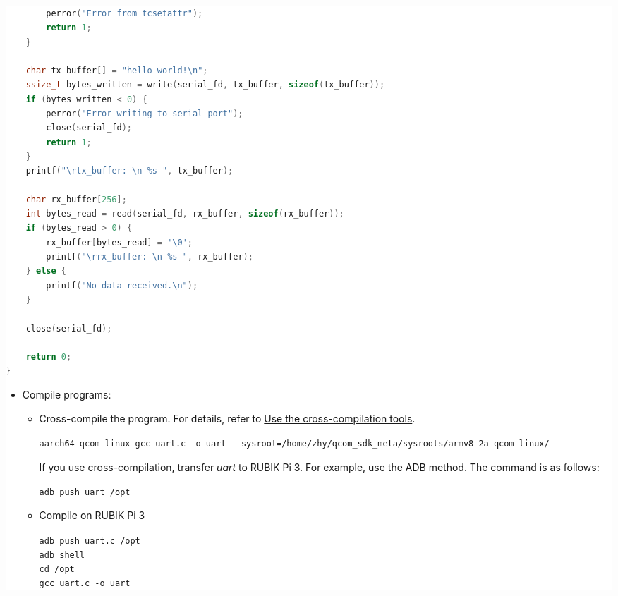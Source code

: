   ```c
          perror("Error from tcsetattr");
          return 1;
      }

      char tx_buffer[] = "hello world!\n";
      ssize_t bytes_written = write(serial_fd, tx_buffer, sizeof(tx_buffer));
      if (bytes_written < 0) {
          perror("Error writing to serial port");
          close(serial_fd);
          return 1;
      }
      printf("\rtx_buffer: \n %s ", tx_buffer);

      char rx_buffer[256];
      int bytes_read = read(serial_fd, rx_buffer, sizeof(rx_buffer));
      if (bytes_read > 0) {
          rx_buffer[bytes_read] = '\0';
          printf("\rrx_buffer: \n %s ", rx_buffer);
      } else {
          printf("No data received.\n");
      }

      close(serial_fd);

      return 0;
  }

  ```

* Compile programs:

  * Cross-compile the program. For details, refer to [Use the cross-compilation tools](./1.get-started.md#usecrosstool).

    ```shell
    aarch64-qcom-linux-gcc uart.c -o uart --sysroot=/home/zhy/qcom_sdk_meta/sysroots/armv8-2a-qcom-linux/
    ```

    If you use cross-compilation, transfer *uart* to RUBIK Pi 3. For example, use the ADB method. The command is as follows:

    ```shell
    adb push uart /opt
    ```

  * Compile on RUBIK Pi 3

    ```shell
    adb push uart.c /opt
    adb shell
    cd /opt
    gcc uart.c -o uart
    ```
